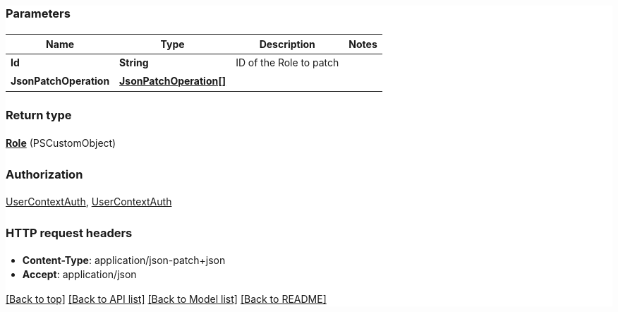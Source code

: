 ```powershell
```

### Parameters

Name | Type | Description  | Notes
------------- | ------------- | ------------- | -------------
 **Id** | **String**| ID of the Role to patch | 
 **JsonPatchOperation** | [**JsonPatchOperation[]**](JsonPatchOperation.md)|  | 

### Return type

[**Role**](Role.md) (PSCustomObject)

### Authorization

[UserContextAuth](../README.md#UserContextAuth), [UserContextAuth](../README.md#UserContextAuth)

### HTTP request headers

 - **Content-Type**: application/json-patch+json
 - **Accept**: application/json

[[Back to top]](#) [[Back to API list]](../README.md#documentation-for-api-endpoints) [[Back to Model list]](../README.md#documentation-for-models) [[Back to README]](../README.md)

